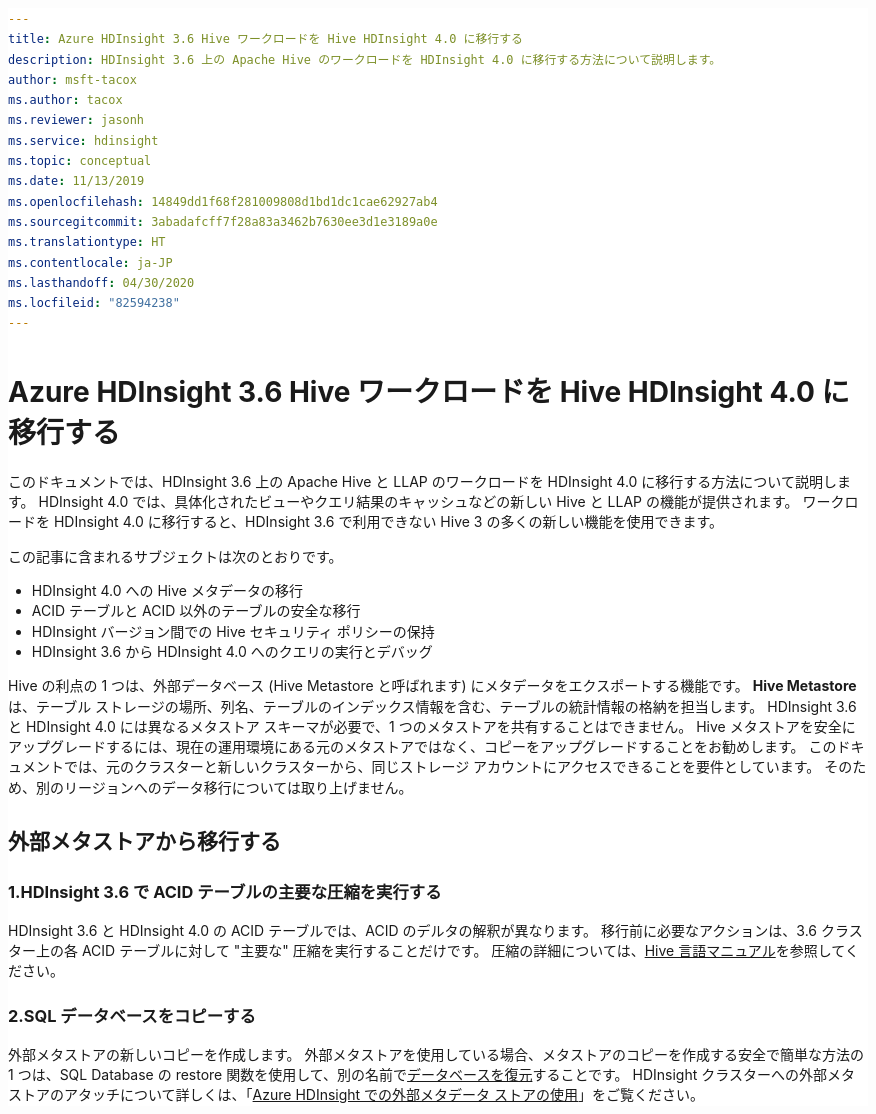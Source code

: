 ```yaml
---
title: Azure HDInsight 3.6 Hive ワークロードを Hive HDInsight 4.0 に移行する
description: HDInsight 3.6 上の Apache Hive のワークロードを HDInsight 4.0 に移行する方法について説明します。
author: msft-tacox
ms.author: tacox
ms.reviewer: jasonh
ms.service: hdinsight
ms.topic: conceptual
ms.date: 11/13/2019
ms.openlocfilehash: 14849dd1f68f281009808d1bd1dc1cae62927ab4
ms.sourcegitcommit: 3abadafcff7f28a83a3462b7630ee3d1e3189a0e
ms.translationtype: HT
ms.contentlocale: ja-JP
ms.lasthandoff: 04/30/2020
ms.locfileid: "82594238"
---
```

# <a name="migrate-azure-hdinsight-36-hive-workloads-to-hdinsight-40"></a>Azure HDInsight 3.6 Hive ワークロードを Hive HDInsight 4.0 に移行する

このドキュメントでは、HDInsight 3.6 上の Apache Hive と LLAP のワークロードを HDInsight 4.0 に移行する方法について説明します。 HDInsight 4.0 では、具体化されたビューやクエリ結果のキャッシュなどの新しい Hive と LLAP の機能が提供されます。 ワークロードを HDInsight 4.0 に移行すると、HDInsight 3.6 で利用できない Hive 3 の多くの新しい機能を使用できます。

この記事に含まれるサブジェクトは次のとおりです。

* HDInsight 4.0 への Hive メタデータの移行
* ACID テーブルと ACID 以外のテーブルの安全な移行
* HDInsight バージョン間での Hive セキュリティ ポリシーの保持
* HDInsight 3.6 から HDInsight 4.0 へのクエリの実行とデバッグ

Hive の利点の 1 つは、外部データベース (Hive Metastore と呼ばれます) にメタデータをエクスポートする機能です。 **Hive Metastore** は、テーブル ストレージの場所、列名、テーブルのインデックス情報を含む、テーブルの統計情報の格納を担当します。 HDInsight 3.6 と HDInsight 4.0 には異なるメタストア スキーマが必要で、1 つのメタストアを共有することはできません。 Hive メタストアを安全にアップグレードするには、現在の運用環境にある元のメタストアではなく、コピーをアップグレードすることをお勧めします。 このドキュメントでは、元のクラスターと新しいクラスターから、同じストレージ アカウントにアクセスできることを要件としています。 そのため、別のリージョンへのデータ移行については取り上げません。

## <a name="migrate-from-external-metastore"></a>外部メタストアから移行する

### <a name="1-run-major-compaction-on-acid-tables-in-hdinsight-36"></a>1.HDInsight 3.6 で ACID テーブルの主要な圧縮を実行する

HDInsight 3.6 と HDInsight 4.0 の ACID テーブルでは、ACID のデルタの解釈が異なります。 移行前に必要なアクションは、3.6 クラスター上の各 ACID テーブルに対して "主要な" 圧縮を実行することだけです。 圧縮の詳細については、[Hive 言語マニュアル](https://cwiki.apache.org/confluence/display/Hive/LanguageManual+DDL#LanguageManualDDL-AlterTable/Partition/Compact)を参照してください。

### <a name="2-copy-sql-database"></a>2.SQL データベースをコピーする
外部メタストアの新しいコピーを作成します。 外部メタストアを使用している場合、メタストアのコピーを作成する安全で簡単な方法の 1 つは、SQL Database の restore 関数を使用して、別の名前で[データベースを復元](../../sql-database/sql-database-recovery-using-backups.md#point-in-time-restore)することです。  HDInsight クラスターへの外部メタストアのアタッチについて詳しくは、「[Azure HDInsight での外部メタデータ ストアの使用](../hdinsight-use-external-metadata-stores.md)」をご覧ください。
